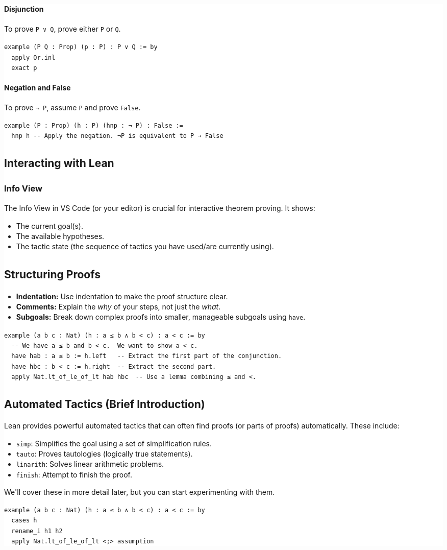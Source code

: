 #### Disjunction

To prove `P ∨ Q`, prove either `P` or `Q`.


```lean
example (P Q : Prop) (p : P) : P ∨ Q := by
  apply Or.inl
  exact p
```

#### Negation and False

To prove `¬ P`, assume `P` and prove `False`.

```lean
example (P : Prop) (h : P) (hnp : ¬ P) : False :=
  hnp h -- Apply the negation. ¬P is equivalent to P → False
```

## Interacting with Lean

### Info View

The Info View in VS Code (or your editor) is crucial for interactive theorem proving. It shows:

*   The current goal(s).
*   The available hypotheses.
*    The tactic state (the sequence of tactics you have used/are currently using).

## Structuring Proofs

- **Indentation:** Use indentation to make the proof structure clear.
- **Comments:** Explain the *why* of your steps, not just the *what*.
- **Subgoals:** Break down complex proofs into smaller, manageable subgoals using `have`.

```lean
example (a b c : Nat) (h : a ≤ b ∧ b < c) : a < c := by
  -- We have a ≤ b and b < c.  We want to show a < c.
  have hab : a ≤ b := h.left   -- Extract the first part of the conjunction.
  have hbc : b < c := h.right  -- Extract the second part.
  apply Nat.lt_of_le_of_lt hab hbc  -- Use a lemma combining ≤ and <.
```

## Automated Tactics (Brief Introduction)

Lean provides powerful automated tactics that can often find proofs (or parts of proofs) automatically.  These include:

*   `simp`: Simplifies the goal using a set of simplification rules.
*   `tauto`:  Proves tautologies (logically true statements).
*   `linarith`:  Solves linear arithmetic problems.
*   `finish`: Attempt to finish the proof.

We'll cover these in more detail later, but you can start experimenting with them.

```lean
example (a b c : Nat) (h : a ≤ b ∧ b < c) : a < c := by
  cases h
  rename_i h1 h2
  apply Nat.lt_of_le_of_lt <;> assumption
```
